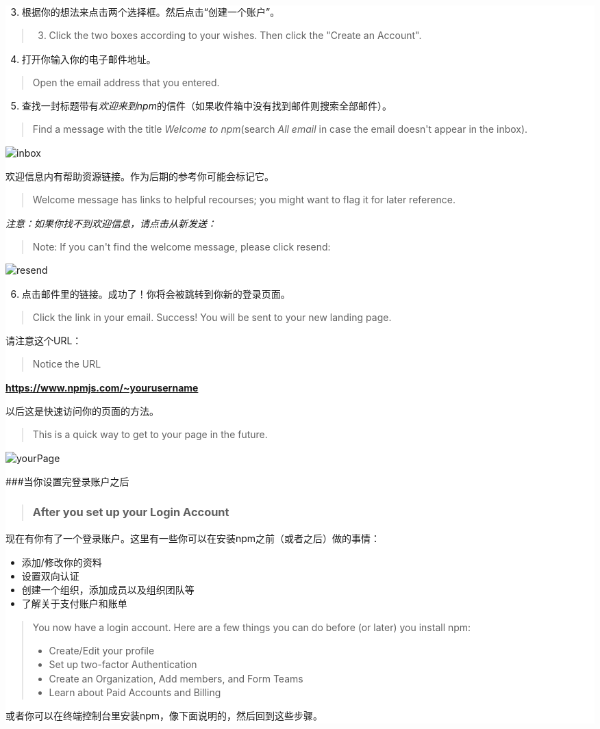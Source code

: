 3. 根据你的想法来点击两个选择框。然后点击“创建一个账户”。

> 3. Click the two boxes according to your wishes. Then click the "Create an Account".

4. 打开你输入你的电子邮件地址。

> Open the email address that you entered.

5. 查找一封标题带有*欢迎来到npm*的信件（如果收件箱中没有找到邮件则搜索全部邮件）。

> Find a message with the title *Welcome to npm*(search *All email* in case the email doesn't appear in the inbox).

![inbox](https://docs.npmjs.com/images/welcome-letter-snippet.png)

欢迎信息内有帮助资源链接。作为后期的参考你可能会标记它。

> Welcome message has links to helpful recourses; you might want to flag it for later reference.

*注意：如果你找不到欢迎信息，请点击从新发送：*

> Note: If you can't find the welcome message, please click resend:

![resend](https://docs.npmjs.com/images/email-notif.png)

6. 点击邮件里的链接。成功了！你将会被跳转到你新的登录页面。

> Click the link in your email. Success! You will be sent to your new landing page.

请注意这个URL：

> Notice the URL

**https://www.npmjs.com/~yourusername**

以后这是快速访问你的页面的方法。

> This is a quick way to get to your page in the future.

![yourPage](https://docs.npmjs.com/images/first-page-b4-setup.png)

###当你设置完登录账户之后

> ### After you set up your Login Account

现在有你有了一个登录账户。这里有一些你可以在安装npm之前（或者之后）做的事情：

- 添加/修改你的资料
- 设置双向认证
- 创建一个组织，添加成员以及组织团队等
- 了解关于支付账户和账单

> You now have a login account. Here are a few things you can do before (or later) you install npm:
>
> - Create/Edit your profile
> - Set up two-factor Authentication
> - Create an Organization, Add members, and Form Teams
> - Learn about Paid Accounts and Billing

或者你可以在终端控制台里安装npm，像下面说明的，然后回到这些步骤。
